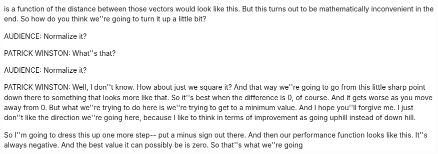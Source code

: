   <span m="1044180">is</span> <span m="1044310">a</span> <span m="1044380">function</span>
  <span m="1044859">of</span> <span m="1045010">the</span> <span m="1045079">distance</span>
  <span m="1045540">between</span> <span m="1045890">those</span> <span m="1046119">vectors</span>
  <span m="1047280">would</span> <span m="1047430">look</span> <span m="1047599">like</span>
  <span m="1047859">this.</span> <span m="1052000">But</span> <span m="1052180">this</span>
  <span m="1052660">turns</span> <span m="1052950">out</span> <span m="1053120">to</span>
  <span m="1053210">be</span> <span m="1055210">mathematically</span> <span m="1055880">inconvenient</span>
  <span m="1056370">in</span> <span m="1056500">the</span> <span m="1056610">end.</span>
  <span m="1056980">So how</span> <span m="1057080">do</span> <span m="1057150">you</span>
  <span m="1057220">think</span> <span m="1057380">we''re</span> <span m="1057450">going</span>
  <span m="1057590">to</span> <span m="1057680">turn</span> <span m="1057980">it</span>
  <span m="1058050">up</span> <span m="1058220">a</span> <span m="1058250">little</span>
  <span m="1058410">bit?</span></p><p><span m="1058730">AUDIENCE: Normalize it?</span></p><p><span
  m="1059910">PATRICK WINSTON: What''s</span> <span m="1060050">that?</span></p><p><span
  m="1060878">AUDIENCE:  Normalize it?</span></p><p><span m="1062120">PATRICK WINSTON:
  Well,</span> <span m="1063340">I</span> <span m="1063370">don''t</span> <span m="1063560">know.</span>
  <span m="1063750">How</span> <span m="1063840">about</span> <span m="1064110">just</span>
  <span m="1064290">we</span> <span m="1064420">square it?</span> <span m="1066372">And</span>
  <span m="1066860">that</span> <span m="1067090">way</span> <span m="1068190">we''re</span>
  <span m="1068320">going</span> <span m="1068460">to</span> <span m="1068540">go</span>
  <span m="1068680">from</span> <span m="1068860">this</span> <span m="1068930">little</span>
  <span m="1069210">sharp</span> <span m="1069570">point</span> <span m="1069890">down</span>
  <span m="1070080">there</span> <span m="1070210">to</span> <span m="1070310">something</span>
  <span m="1070735">that</span> <span m="1071160">looks</span> <span m="1071360">more</span>
  <span m="1071570">like</span> <span m="1071840">that.</span> <span m="1074800">So</span>
  <span m="1075090">it''s</span> <span m="1075230">best</span> <span m="1075620">when</span>
  <span m="1076210">the</span> <span m="1076300">difference</span> <span m="1076650">is</span>
  <span m="1076740">0,</span> <span m="1077130">of</span> <span m="1077210">course.</span>
  <span m="1078300">And</span> <span m="1078500">it</span> <span m="1078570">gets</span>
  <span m="1078780">worse</span> <span m="1079240">as</span> <span m="1079440">you</span>
  <span m="1079520">move</span> <span m="1079670">away</span> <span m="1079930">from</span>
  <span m="1080110">0.</span> <span m="1082380">But</span> <span m="1083090">what</span>
  <span m="1083300">we''re</span> <span m="1083380">trying</span> <span m="1083580">to</span>
  <span m="1083660">do</span> <span m="1083830">here</span> <span m="1083990">is</span>
  <span m="1084080">we''re</span> <span m="1084180">trying</span> <span m="1084470">to</span>
  <span m="1085330">get</span> <span m="1085470">to</span> <span m="1085580">a</span>
  <span m="1085630">minimum</span> <span m="1086020">value.</span> <span m="1087370">And</span>
  <span m="1088240">I</span> <span m="1088680">hope</span> <span m="1088850">you''ll</span>
  <span m="1088960">forgive</span> <span m="1089230">me.</span> <span m="1089360">I</span>
  <span m="1089700">just</span> <span m="1089890">don''t</span> <span m="1090080">like</span>
  <span m="1090310">the</span> <span m="1090520">direction</span> <span m="1091040">we''re</span>
  <span m="1091170">going</span> <span m="1091530">here,</span> <span m="1092220">because</span>
  <span m="1092480">I</span> <span m="1092600">like</span> <span m="1092810">to</span>
  <span m="1092880">think</span> <span m="1093100">in</span> <span m="1093180">terms</span>
  <span m="1093450">of</span> <span m="1093540">improvement</span> <span m="1094040">as</span>
  <span m="1094180">going</span> <span m="1094470">uphill</span> <span m="1094800">instead</span>
  <span m="1095100">of</span> <span m="1095190">down</span> <span m="1095460">hill.</span></p><p><span
  m="1096740">So</span> <span m="1097380">I''m</span> <span m="1097550">going</span>
  <span m="1097690">to</span> <span m="1098450">dress</span> <span m="1098680">this</span>
  <span m="1098850">up</span> <span m="1099460">one</span> <span m="1099600">more</span>
  <span m="1099830">step--</span> <span m="1100500">put</span> <span m="1100650">a</span>
  <span m="1100690">minus</span> <span m="1101070">sign</span> <span m="1101340">out</span>
  <span m="1101510">there.</span> <span m="1102580">And</span> <span m="1102720">then</span>
  <span m="1102910">our</span> <span m="1103040">performance</span> <span m="1103490">function</span>
  <span m="1103830">looks</span> <span m="1104040">like</span> <span m="1104270">this.</span>
  <span m="1105540">It''s</span> <span m="1105630">always</span> <span m="1105950">negative.</span>
  <span m="1106810">And</span> <span m="1107110">the</span> <span m="1107170">best</span>
  <span m="1107440">value</span> <span m="1107720">it</span> <span m="1107790">can</span>
  <span m="1107900">possibly</span> <span m="1108350">be</span> <span m="1108510">is</span>
  <span m="1108580">zero.</span> <span m="1109640">So</span> <span m="1109760">that''s</span>
  <span m="1109920">what</span> <span m="1110040">we''re</span> <span m="1110100">going</span>